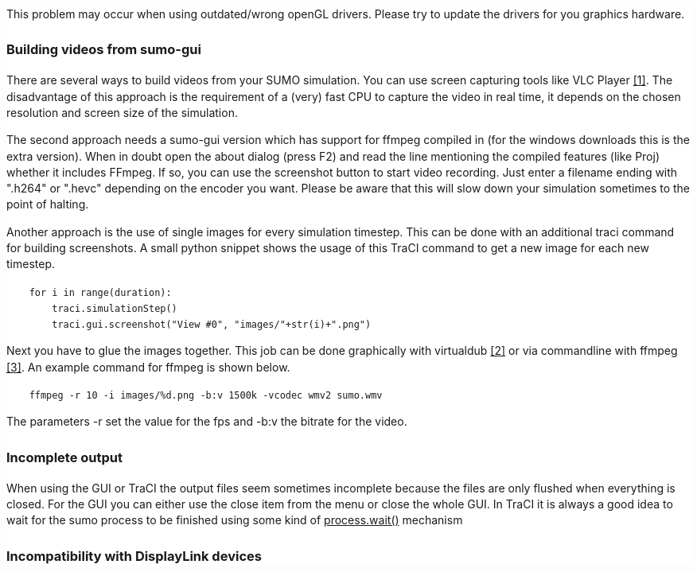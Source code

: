   This problem may occur when using outdated/wrong openGL drivers.
  Please try to update the drivers for you graphics hardware.

### Building videos from sumo-gui

There are several ways to build videos from your SUMO simulation. You
can use screen capturing tools like VLC Player
[\[1\]](https://www.videolan.org/vlc). The disadvantage of this approach is
the requirement of a (very) fast CPU to capture the video in real time,
it depends on the chosen resolution and screen size of the simulation.

The second approach needs a sumo-gui version which has support for
ffmpeg compiled in (for the windows downloads this is the extra
version). When in doubt open the about dialog (press F2) and read the
line mentioning the compiled features (like Proj) whether it includes
FFmpeg. If so, you can use the screenshot button to start video
recording. Just enter a filename ending with ".h264" or ".hevc"
depending on the encoder you want. Please be aware that this will slow
down your simulation sometimes to the point of halting.

Another approach is the use of single images for every simulation
timestep. This can be done with an additional traci command for building
screenshots. A small python snippet shows the usage of this TraCI
command to get a new image for each new timestep.

```
    for i in range(duration):
        traci.simulationStep()
        traci.gui.screenshot("View #0", "images/"+str(i)+".png")
```

Next you have to glue the images together. This job can be done
graphically with virtualdub [\[2\]](https://www.virtualdub.org) or via
commandline with ffmpeg [\[3\]](https://www.ffmpeg.org). An example command
for ffmpeg is shown below.

```
    ffmpeg -r 10 -i images/%d.png -b:v 1500k -vcodec wmv2 sumo.wmv
```

The parameters -r set the value for the fps and -b:v the bitrate for the
video.

### Incomplete output

When using the GUI or TraCI the output files seem sometimes incomplete
because the files are only flushed when everything is closed. For the
GUI you can either use the close item from the menu or close the whole
GUI. In TraCI it is always a good idea to wait for the sumo process to
be finished using some kind of
[process.wait()](https://docs.python.org/2/library/subprocess.html#popen-objects)
mechanism

### Incompatibility with DisplayLink devices
